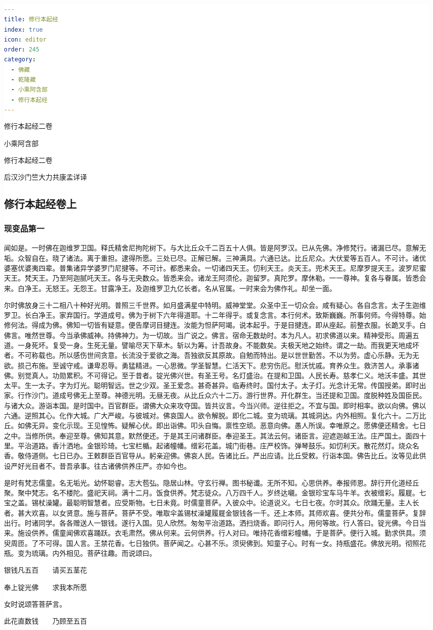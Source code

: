 ```yaml
---
title: 修行本起经
index: true
icon: editor
order: 245
category:
  - 佛藏
  - 乾隆藏
  - 小乘阿含部
  - 修行本起经
---
```


修行本起经二卷  

小乘阿含部  

修行本起经二卷  

后汉沙门竺大力共康孟详译  

## 修行本起经卷上  

### 现变品第一

闻如是。一时佛在迦维罗卫国。释氏精舍尼拘陀树下。与大比丘众千二百五十人俱。皆是阿罗汉。已从先佛。净修梵行。诸漏已尽。意解无垢。众智自在。晓了诸法。离于重担。逮得所愿。三处已尽。正解已解。三神满具。六通已达。比丘尼众。大伏爱等五百人。不可计。诸优婆塞优婆夷四辈。普集诸异学婆罗门尼揵等。不可计。都悉来会。一切诸四天王。忉利天王。炎天王。兜术天王。尼摩罗提天王。波罗尼蜜天王。梵天王。乃至阿迦腻吒天王。各与无央数众。皆悉来会。诸龙王阿须伦。迦留罗。真陀罗。摩休勒。一一尊神。复各与眷属。皆悉会来。白净王。无怒王。无怨王。甘露净王。及迦维罗卫九亿长者。名从官属。一时来会为佛作礼。却坐一面。  

尔时佛放身三十二相八十种好光明。普照三千世界。如月盛满星中特明。威神堂堂。众圣中王一切众会。咸有疑心。各自念言。太子生迦维罗卫。长白净王。家弃国行。学道成号。佛为于树下六年得道耶。十二年得乎。或复念言。本行何术。致斯巍巍。所事何师。今得特尊。始修何法。得成为佛。佛知一切皆有疑意。便告摩诃目揵连。汝能为怛萨阿竭。说本起乎。于是目揵连。即从座起。前整衣服。长跪叉手。白佛言。唯然世尊。今当承佛威神。持佛神力。为一切故。当广说之。佛言。宿命无数劫时。本为凡人。初求佛道以来。精神受形。周遍五道。一身死坏。复受一身。生死无量。譬喻尽天下草木。斩以为筹。计吾故身。不能数矣。夫极天地之始终。谓之一劫。而我更天地成坏者。不可称载也。所以感伤世间贪意。长流没于爱欲之海。吾独欲反其原故。自勉而特出。是以世世勤苦。不以为劳。虚心乐静。无为无欲。损己布施。至诚守戒。谦卑忍辱。勇猛精进。一心思微。学圣智慧。仁活天下。悲穷伤厄。慰沃忧戚。育养众生。救济苦人。承事诸佛。别觉真人。功勋累积。不可得记。至于昔者。锭光佛兴世。有圣王号。名灯盛治。在提和卫国。人民长寿。慈孝仁义。地沃丰盛。其世太平。生一太子。字为灯光。聪明智远。世之少双。圣王爱念。甚奇甚异。临寿终时。国付太子。太子灯。光念计无常。传国授弟。即时出家。行作沙门。道成号佛无上至尊。神德光明。无昼无夜。从比丘众六十二万。游行世界。开化群生。当还提和卫国。度脱种姓及国臣民。与诸大众。游诣本国。是时国中。百官群臣。谓佛大众来攻夺国。皆共议言。今当兴师。逆往拒之。不宜与国。即时相率。欲以向佛。佛以六通。逆照其心。化作大城。广大严峻。与彼城对。佛哀国人。欲令解脱。即化二城。变为琉璃。其城洞达。内外相照。复化六十。二万比丘。如佛无异。变化示现。王见惶怖。疑解心伏。即出诣佛。叩头自悔。禀性空顽。恶意向佛。愚人所误。幸唯原之。愿佛便还精舍。七日之中。当修所供。奉迎至尊。佛知其意。默然便还。于是其王问诸群臣。奉迎圣王。其法云何。诸臣言。迎遮迦越王法。庄严国土。面四十里。平治道路。香汁洒地。金银珍琦。七宝栏楯。起诸幢幡。缯彩花盖。城门街巷。庄严校饰。弹琴鼓乐。如忉利天。散花然灯。烧众名香。敬侍道侧。七日已办。王敕群臣百官导从。躬亲迎佛。佛哀人民。告诸比丘。严出应请。比丘受敕。行诣本国。佛告比丘。汝等见此供设严好光目者不。昔吾承事。往古诸佛供养庄严。亦如今也。  

是时有梵志儒童。名无垢光。幼怀聪睿。志大苞弘。隐居山林。守玄行禅。图书秘谶。无所不知。心思供养。奉报师恩。辞行开化道经丘聚。聚中梵志。名不楼陀。盛祀天祠。满十二月。饭食供养。梵志徒众。八万四千人。岁终达嚫。金银珍宝车马牛羊。衣被缯彩。履屣。七宝之盖。锡杖澡罐。最聪明智慧者。应受斯物。七日未竟。时儒童菩萨。入彼众中。论道说义。七日七夜。尔时其众。欣踊无量。主人长者。甚大欢喜。以女贤意。施与菩萨。菩萨不受。唯取伞盖锡杖澡罐履屣金银钱各一千。还上本师。其师欢喜。便共分布。儒童菩萨。复辞出行。时诸同学。各各赠送人一银钱。遂行入国。见人欣然。匆匆平治道路。洒扫烧香。即问行人。用何等故。行人答曰。锭光佛。今日当来。施设供养。儒童闻佛欢喜踊跃。衣毛肃然。佛从何来。云何供养。行人对曰。唯持花香缯彩幢幡。于是菩萨。便行入城。勤求供具。须臾周匝。了不可得。国人言。王禁花香。七日独供。菩萨闻之。心甚不乐。须臾佛到。知童子心。时有一女。持瓶盛花。佛放光明。彻照花瓶。变为琉璃。内外相见。菩萨往趣。而说颂曰。  

银钱凡五百　　请买五茎花  

奉上锭光佛　　求我本所愿  

女时说颂答菩萨言。  

此花直数钱　　乃顾至五百  
